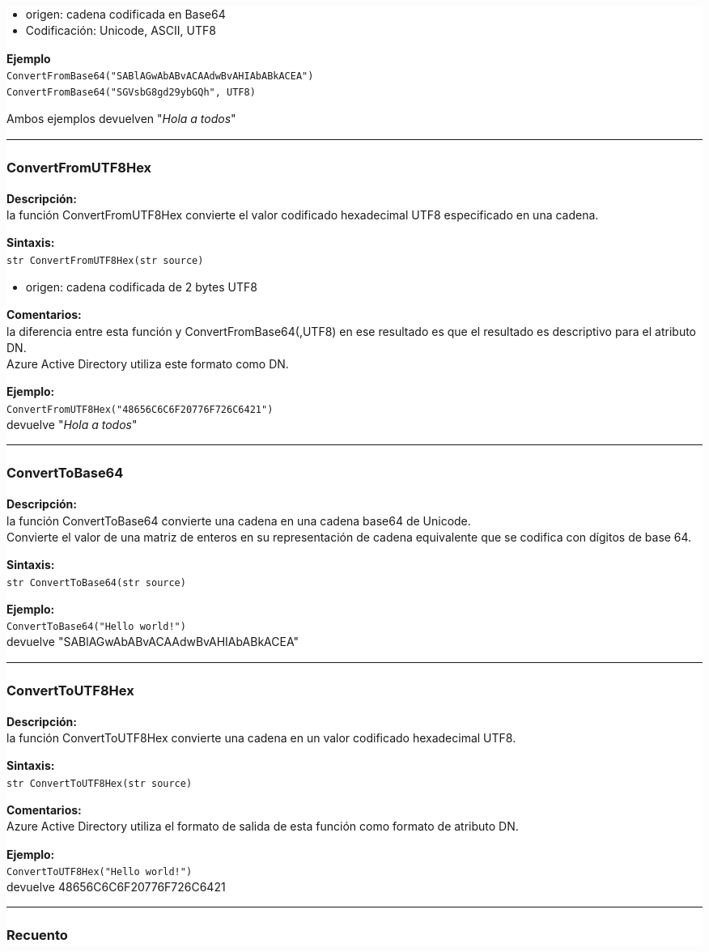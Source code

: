 - origen: cadena codificada en Base64<br>
- Codificación: Unicode, ASCII, UTF8

**Ejemplo**<br> `ConvertFromBase64("SABlAGwAbABvACAAdwBvAHIAbABkACEA")`<br> `ConvertFromBase64("SGVsbG8gd29ybGQh", UTF8)`

Ambos ejemplos devuelven "*Hola a todos*"
 
 


----------
### ConvertFromUTF8Hex

**Descripción:**<br> la función ConvertFromUTF8Hex convierte el valor codificado hexadecimal UTF8 especificado en una cadena.
 
**Sintaxis:**<br> `str ConvertFromUTF8Hex(str source)`

- origen: cadena codificada de 2 bytes UTF8
 
**Comentarios:**<br> la diferencia entre esta función y ConvertFromBase64(,UTF8) en ese resultado es que el resultado es descriptivo para el atributo DN.<br> Azure Active Directory utiliza este formato como DN.
 
**Ejemplo:**<br> `ConvertFromUTF8Hex("48656C6C6F20776F726C6421")`<br> devuelve "*Hola a todos*"
 
 


----------
### ConvertToBase64

**Descripción:**<br> la función ConvertToBase64 convierte una cadena en una cadena base64 de Unicode.<br> Convierte el valor de una matriz de enteros en su representación de cadena equivalente que se codifica con dígitos de base 64.

**Sintaxis:** <br> `str ConvertToBase64(str source)`
 
**Ejemplo:** <br> `ConvertToBase64("Hello world!")` <br> devuelve "SABlAGwAbABvACAAdwBvAHIAbABkACEA"
 
 


----------
### ConvertToUTF8Hex

**Descripción:**<br> la función ConvertToUTF8Hex convierte una cadena en un valor codificado hexadecimal UTF8.
 
**Sintaxis:**<br> `str ConvertToUTF8Hex(str source)`
 
**Comentarios:**<br> Azure Active Directory utiliza el formato de salida de esta función como formato de atributo DN.
 
**Ejemplo:** <br> `ConvertToUTF8Hex("Hello world!")` <br> devuelve 48656C6C6F20776F726C6421
 
 


----------
### Recuento
